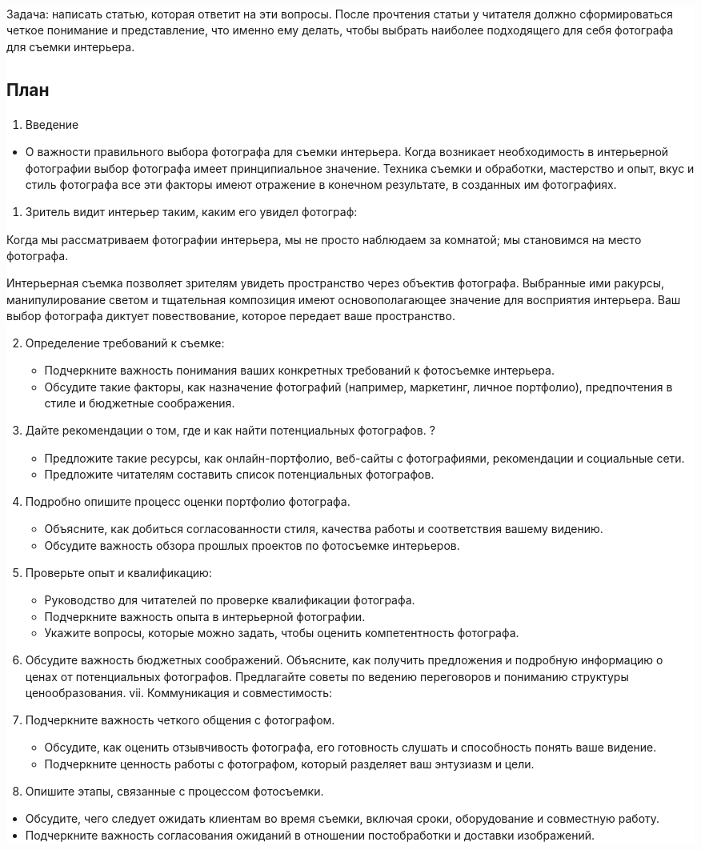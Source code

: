 Задача: написать статью, которая ответит на эти вопросы.
После прочтения статьи у читателя должно сформироваться четкое понимание и представление, что именно ему делать, чтобы выбрать наиболее подходящего для себя фотографа для съемки интерьера.








## План

1. Введение
- О важности правильного выбора фотографа для съемки интерьера.
Когда возникает необходимость в интерьерной фотографии выбор фотографа имеет принципиальное значение. Техника съемки и обработки, мастерство и опыт, вкус и стиль фотографа все эти факторы имеют отражение в конечном результате, в созданных им фотографиях.

1. Зритель видит интерьер таким, каким его увидел фотограф:

Когда мы рассматриваем фотографии интерьера, мы не просто наблюдаем за комнатой; мы становимся на место фотографа. 


Интерьерная съемка позволяет зрителям увидеть пространство через объектив фотографа. Выбранные ими ракурсы, манипулирование светом и тщательная композиция имеют основополагающее значение для восприятия интерьера. Ваш выбор фотографа диктует повествование, которое передает ваше пространство.


2. Определение требований к съемке:
	- Подчеркните важность понимания ваших конкретных требований к фотосъемке интерьера.
	- Обсудите такие факторы, как назначение фотографий (например, маркетинг, личное портфолио), предпочтения в стиле и бюджетные соображения.
3. Дайте рекомендации о том, где и как найти потенциальных фотографов. ?
	- Предложите такие ресурсы, как онлайн-портфолио, веб-сайты с фотографиями, рекомендации и социальные сети. 
	- Предложите читателям составить список потенциальных фотографов.
4. Подробно опишите процесс оценки портфолио фотографа.
	- Объясните, как добиться согласованности стиля, качества работы и соответствия вашему видению. 
	- Обсудите важность обзора прошлых проектов по фотосъемке интерьеров.
5. Проверьте опыт и квалификацию:
	- Руководство для читателей по проверке квалификации фотографа.
	- Подчеркните важность опыта в интерьерной фотографии.
	- Укажите вопросы, которые можно задать, чтобы оценить компетентность фотографа.

6. Обсудите важность бюджетных соображений.
Объясните, как получить предложения и подробную информацию о ценах от потенциальных фотографов.
Предлагайте советы по ведению переговоров и пониманию структуры ценообразования.
vii. Коммуникация и совместимость:

7. Подчеркните важность четкого общения с фотографом.
	- Обсудите, как оценить отзывчивость фотографа, его готовность слушать и способность понять ваше видение.
	- Подчеркните ценность работы с фотографом, который разделяет ваш энтузиазм и цели.

8. Опишите этапы, связанные с процессом фотосъемки.
- Обсудите, чего следует ожидать клиентам во время съемки, включая сроки, оборудование и совместную работу.
- Подчеркните важность согласования ожиданий в отношении постобработки и доставки изображений.
